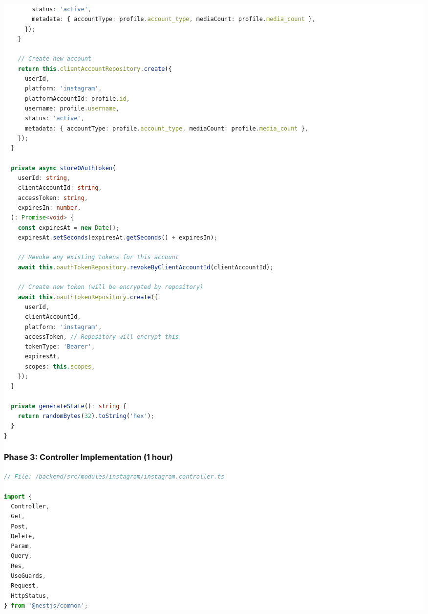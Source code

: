 ```typescript
        status: 'active',
        metadata: { accountType: profile.account_type, mediaCount: profile.media_count },
      });
    }

    // Create new account
    return this.clientAccountRepository.create({
      userId,
      platform: 'instagram',
      platformAccountId: profile.id,
      username: profile.username,
      status: 'active',
      metadata: { accountType: profile.account_type, mediaCount: profile.media_count },
    });
  }

  private async storeOAuthToken(
    userId: string,
    clientAccountId: string,
    accessToken: string,
    expiresIn: number,
  ): Promise<void> {
    const expiresAt = new Date();
    expiresAt.setSeconds(expiresAt.getSeconds() + expiresIn);

    // Revoke any existing tokens for this account
    await this.oauthTokenRepository.revokeByClientAccountId(clientAccountId);

    // Create new token (will be encrypted by repository)
    await this.oauthTokenRepository.create({
      userId,
      clientAccountId,
      platform: 'instagram',
      accessToken, // Repository will encrypt this
      tokenType: 'Bearer',
      expiresAt,
      scopes: this.scopes,
    });
  }

  private generateState(): string {
    return randomBytes(32).toString('hex');
  }
}
```

### Phase 3: Controller Implementation (1 hour)

```typescript
// File: /backend/src/modules/instagram/instagram.controller.ts

import {
  Controller,
  Get,
  Post,
  Delete,
  Param,
  Query,
  Res,
  UseGuards,
  Request,
  HttpStatus,
} from '@nestjs/common';
```